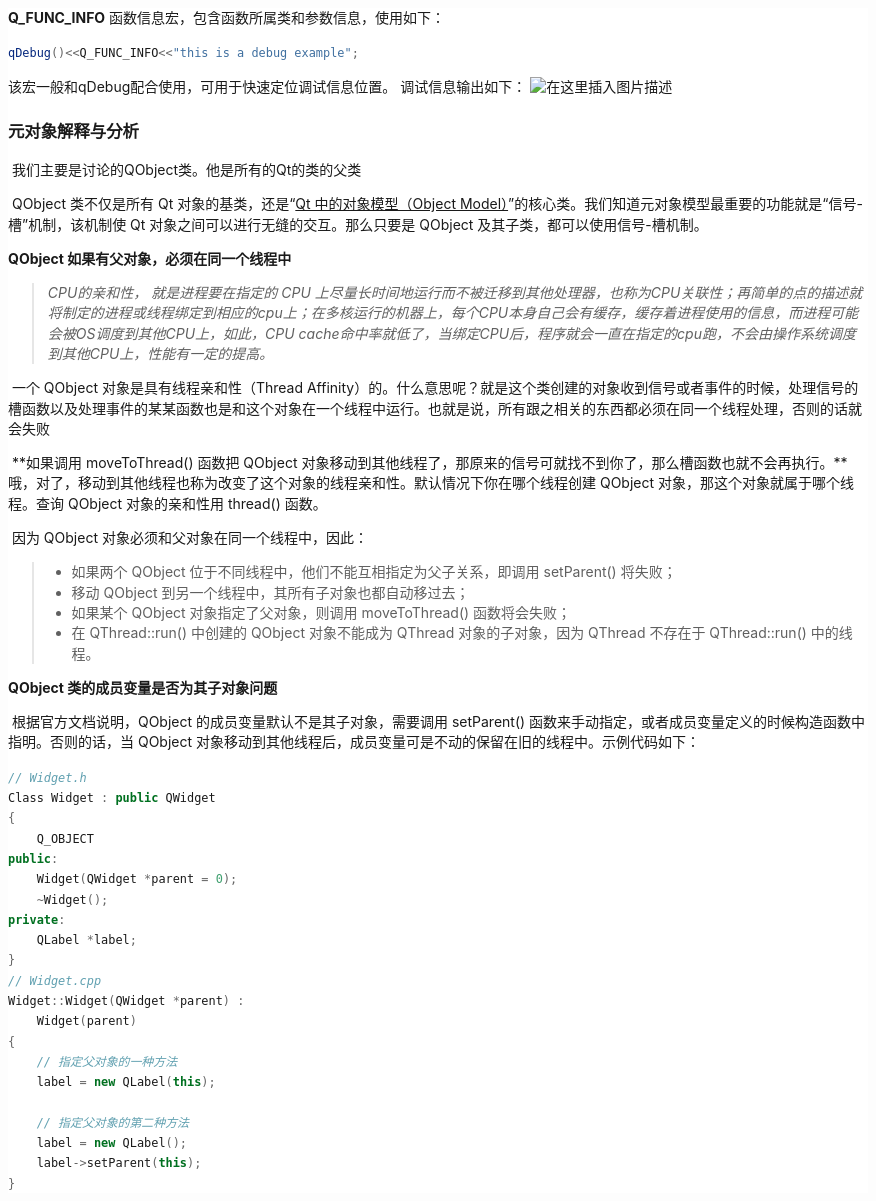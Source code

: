 **Q_FUNC_INFO**
函数信息宏，包含函数所属类和参数信息，使用如下：

```cpp
qDebug()<<Q_FUNC_INFO<<"this is a debug example";
```

该宏一般和qDebug配合使用，可用于快速定位调试信息位置。
调试信息输出如下：
![在这里插入图片描述](https://img-blog.csdnimg.cn/ebe6da52f2534f75ab22e2998d8d2adf.png)

### 元对象解释与分析

​		我们主要是讨论的QObject类。他是所有的Qt的类的父类

​		QObject 类不仅是所有 Qt 对象的基类，还是“[Qt 中的对象模型（Object Model）](https://zhuanlan.zhihu.com/p/43522035)”的核心类。我们知道元对象模型最重要的功能就是“信号-槽”机制，该机制使 Qt 对象之间可以进行无缝的交互。那么只要是 QObject 及其子类，都可以使用信号-槽机制。

**QObject 如果有父对象，必须在同一个线程中**

> *CPU的亲和性， 就是进程要在指定的 CPU 上尽量长时间地运行而不被迁移到其他处理器，也称为CPU关联性；再简单的点的描述就将制定的进程或线程绑定到相应的cpu上；在多核运行的机器上，每个CPU本身自己会有缓存，缓存着进程使用的信息，而进程可能会被OS调度到其他CPU上，如此，CPU cache命中率就低了，当绑定CPU后，程序就会一直在指定的cpu跑，不会由操作系统调度到其他CPU上，性能有一定的提高。*

​		一个 QObject 对象是具有线程亲和性（Thread Affinity）的。什么意思呢？就是这个类创建的对象收到信号或者事件的时候，处理信号的槽函数以及处理事件的某某函数也是和这个对象在一个线程中运行。也就是说，所有跟之相关的东西都必须在同一个线程处理，否则的话就会失败

​		**如果调用 moveToThread() 函数把 QObject 对象移动到其他线程了，那原来的信号可就找不到你了，那么槽函数也就不会再执行。**哦，对了，移动到其他线程也称为改变了这个对象的线程亲和性。默认情况下你在哪个线程创建 QObject 对象，那这个对象就属于哪个线程。查询 QObject 对象的亲和性用 thread() 函数。

​		因为 QObject 对象必须和父对象在同一个线程中，因此：

> - 如果两个 QObject 位于不同线程中，他们不能互相指定为父子关系，即调用 setParent() 将失败；
> - 移动 QObject 到另一个线程中，其所有子对象也都自动移过去；
> - 如果某个 QObject 对象指定了父对象，则调用 moveToThread() 函数将会失败；
> - 在 QThread::run() 中创建的 QObject 对象不能成为 QThread 对象的子对象，因为 QThread 不存在于 QThread::run() 中的线程。

**QObject 类的成员变量是否为其子对象问题**

​		根据官方文档说明，QObject 的成员变量默认不是其子对象，需要调用 setParent() 函数来手动指定，或者成员变量定义的时候构造函数中指明。否则的话，当 QObject 对象移动到其他线程后，成员变量可是不动的保留在旧的线程中。示例代码如下：

```cpp
// Widget.h
Class Widget : public QWidget
{
    Q_OBJECT
public:
    Widget(QWidget *parent = 0);
    ~Widget();
private:
    QLabel *label;
}
// Widget.cpp
Widget::Widget(QWidget *parent) :
    Widget(parent)
{
    // 指定父对象的一种方法
    label = new QLabel(this);

    // 指定父对象的第二种方法
    label = new QLabel();
    label->setParent(this);
}
```
